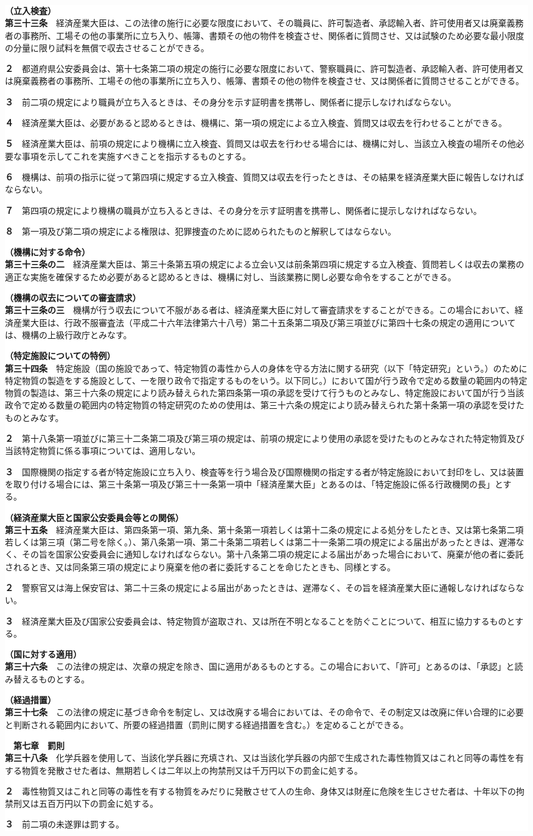 **（立入検査）**  
**第三十三条**　経済産業大臣は、この法律の施行に必要な限度において、その職員に、許可製造者、承認輸入者、許可使用者又は廃棄義務者の事務所、工場その他の事業所に立ち入り、帳簿、書類その他の物件を検査させ、関係者に質問させ、又は試験のため必要な最小限度の分量に限り試料を無償で収去させることができる。  
  
**２**　都道府県公安委員会は、第十七条第二項の規定の施行に必要な限度において、警察職員に、許可製造者、承認輸入者、許可使用者又は廃棄義務者の事務所、工場その他の事業所に立ち入り、帳簿、書類その他の物件を検査させ、又は関係者に質問させることができる。  
  
**３**　前二項の規定により職員が立ち入るときは、その身分を示す証明書を携帯し、関係者に提示しなければならない。  
  
**４**　経済産業大臣は、必要があると認めるときは、機構に、第一項の規定による立入検査、質問又は収去を行わせることができる。  
  
**５**　経済産業大臣は、前項の規定により機構に立入検査、質問又は収去を行わせる場合には、機構に対し、当該立入検査の場所その他必要な事項を示してこれを実施すべきことを指示するものとする。  
  
**６**　機構は、前項の指示に従って第四項に規定する立入検査、質問又は収去を行ったときは、その結果を経済産業大臣に報告しなければならない。  
  
**７**　第四項の規定により機構の職員が立ち入るときは、その身分を示す証明書を携帯し、関係者に提示しなければならない。  
  
**８**　第一項及び第二項の規定による権限は、犯罪捜査のために認められたものと解釈してはならない。  
  
**（機構に対する命令）**  
**第三十三条の二**　経済産業大臣は、第三十条第五項の規定による立会い又は前条第四項に規定する立入検査、質問若しくは収去の業務の適正な実施を確保するため必要があると認めるときは、機構に対し、当該業務に関し必要な命令をすることができる。  
  
**（機構の収去についての審査請求）**  
**第三十三条の三**　機構が行う収去について不服がある者は、経済産業大臣に対して審査請求をすることができる。この場合において、経済産業大臣は、行政不服審査法（平成二十六年法律第六十八号）第二十五条第二項及び第三項並びに第四十七条の規定の適用については、機構の上級行政庁とみなす。  
  
**（特定施設についての特例）**  
**第三十四条**　特定施設（国の施設であって、特定物質の毒性から人の身体を守る方法に関する研究（以下「特定研究」という。）のために特定物質の製造をする施設として、一を限り政令で指定するものをいう。以下同じ。）において国が行う政令で定める数量の範囲内の特定物質の製造は、第三十六条の規定により読み替えられた第四条第一項の承認を受けて行うものとみなし、特定施設において国が行う当該政令で定める数量の範囲内の特定物質の特定研究のための使用は、第三十六条の規定により読み替えられた第十条第一項の承認を受けたものとみなす。  
  
**２**　第十八条第一項並びに第三十二条第二項及び第三項の規定は、前項の規定により使用の承認を受けたものとみなされた特定物質及び当該特定物質に係る事項については、適用しない。  
  
**３**　国際機関の指定する者が特定施設に立ち入り、検査等を行う場合及び国際機関の指定する者が特定施設において封印をし、又は装置を取り付ける場合には、第三十条第一項及び第三十一条第一項中「経済産業大臣」とあるのは、「特定施設に係る行政機関の長」とする。  
  
**（経済産業大臣と国家公安委員会等との関係）**  
**第三十五条**　経済産業大臣は、第四条第一項、第九条、第十条第一項若しくは第十二条の規定による処分をしたとき、又は第七条第二項若しくは第三項（第二号を除く。）、第八条第一項、第二十条第二項若しくは第二十一条第二項の規定による届出があったときは、遅滞なく、その旨を国家公安委員会に通知しなければならない。第十八条第二項の規定による届出があった場合において、廃棄が他の者に委託されるとき、又は同条第三項の規定により廃棄を他の者に委託することを命じたときも、同様とする。  
  
**２**　警察官又は海上保安官は、第二十三条の規定による届出があったときは、遅滞なく、その旨を経済産業大臣に通報しなければならない。  
  
**３**　経済産業大臣及び国家公安委員会は、特定物質が盗取され、又は所在不明となることを防ぐことについて、相互に協力するものとする。  
  
**（国に対する適用）**  
**第三十六条**　この法律の規定は、次章の規定を除き、国に適用があるものとする。この場合において、「許可」とあるのは、「承認」と読み替えるものとする。  
  
**（経過措置）**  
**第三十七条**　この法律の規定に基づき命令を制定し、又は改廃する場合においては、その命令で、その制定又は改廃に伴い合理的に必要と判断される範囲内において、所要の経過措置（罰則に関する経過措置を含む。）を定めることができる。  
  
&emsp;**第七章　罰則**  
**第三十八条**　化学兵器を使用して、当該化学兵器に充填され、又は当該化学兵器の内部で生成された毒性物質又はこれと同等の毒性を有する物質を発散させた者は、無期若しくは二年以上の拘禁刑又は千万円以下の罰金に処する。  
  
**２**　毒性物質又はこれと同等の毒性を有する物質をみだりに発散させて人の生命、身体又は財産に危険を生じさせた者は、十年以下の拘禁刑又は五百万円以下の罰金に処する。  
  
**３**　前二項の未遂罪は罰する。  
  